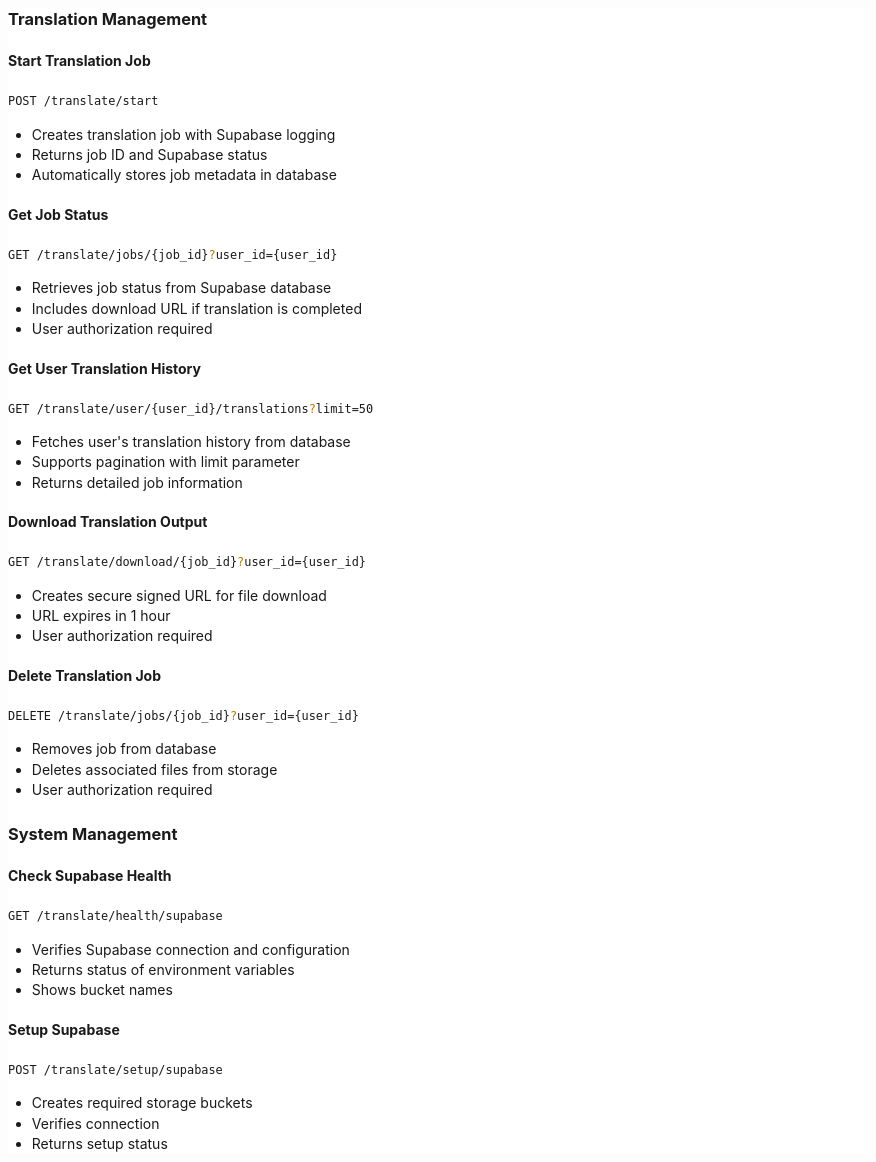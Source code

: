### Translation Management

#### Start Translation Job
```bash
POST /translate/start
```
- Creates translation job with Supabase logging
- Returns job ID and Supabase status
- Automatically stores job metadata in database

#### Get Job Status
```bash
GET /translate/jobs/{job_id}?user_id={user_id}
```
- Retrieves job status from Supabase database
- Includes download URL if translation is completed
- User authorization required

#### Get User Translation History
```bash
GET /translate/user/{user_id}/translations?limit=50
```
- Fetches user's translation history from database
- Supports pagination with limit parameter
- Returns detailed job information

#### Download Translation Output
```bash
GET /translate/download/{job_id}?user_id={user_id}
```
- Creates secure signed URL for file download
- URL expires in 1 hour
- User authorization required

#### Delete Translation Job
```bash
DELETE /translate/jobs/{job_id}?user_id={user_id}
```
- Removes job from database
- Deletes associated files from storage
- User authorization required

### System Management

#### Check Supabase Health
```bash
GET /translate/health/supabase
```
- Verifies Supabase connection and configuration
- Returns status of environment variables
- Shows bucket names

#### Setup Supabase
```bash
POST /translate/setup/supabase
```
- Creates required storage buckets
- Verifies connection
- Returns setup status
